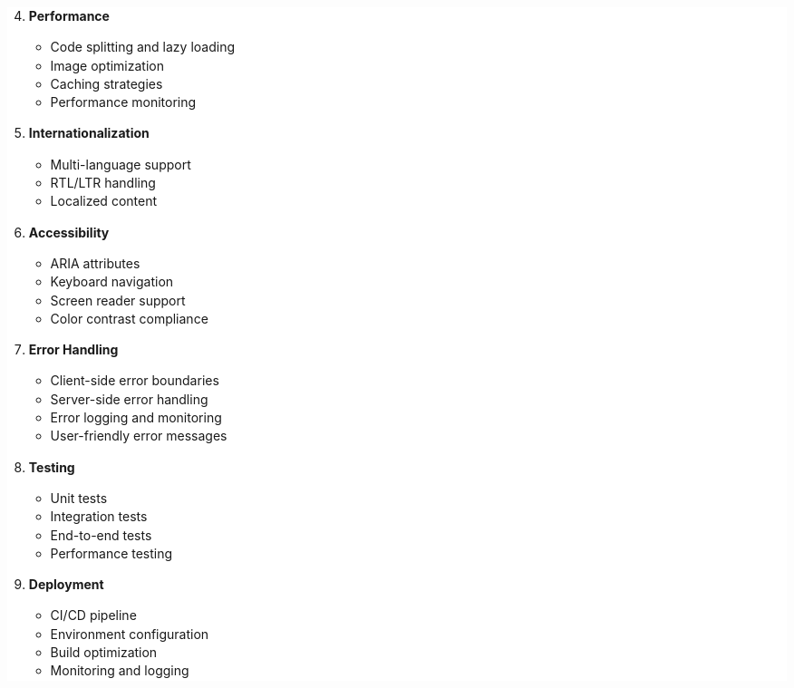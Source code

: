 4. **Performance**
   - Code splitting and lazy loading
   - Image optimization
   - Caching strategies
   - Performance monitoring

5. **Internationalization**
   - Multi-language support
   - RTL/LTR handling
   - Localized content

6. **Accessibility**
   - ARIA attributes
   - Keyboard navigation
   - Screen reader support
   - Color contrast compliance

7. **Error Handling**
   - Client-side error boundaries
   - Server-side error handling
   - Error logging and monitoring
   - User-friendly error messages

8. **Testing**
   - Unit tests
   - Integration tests
   - End-to-end tests
   - Performance testing

9. **Deployment**
   - CI/CD pipeline
   - Environment configuration
   - Build optimization
   - Monitoring and logging